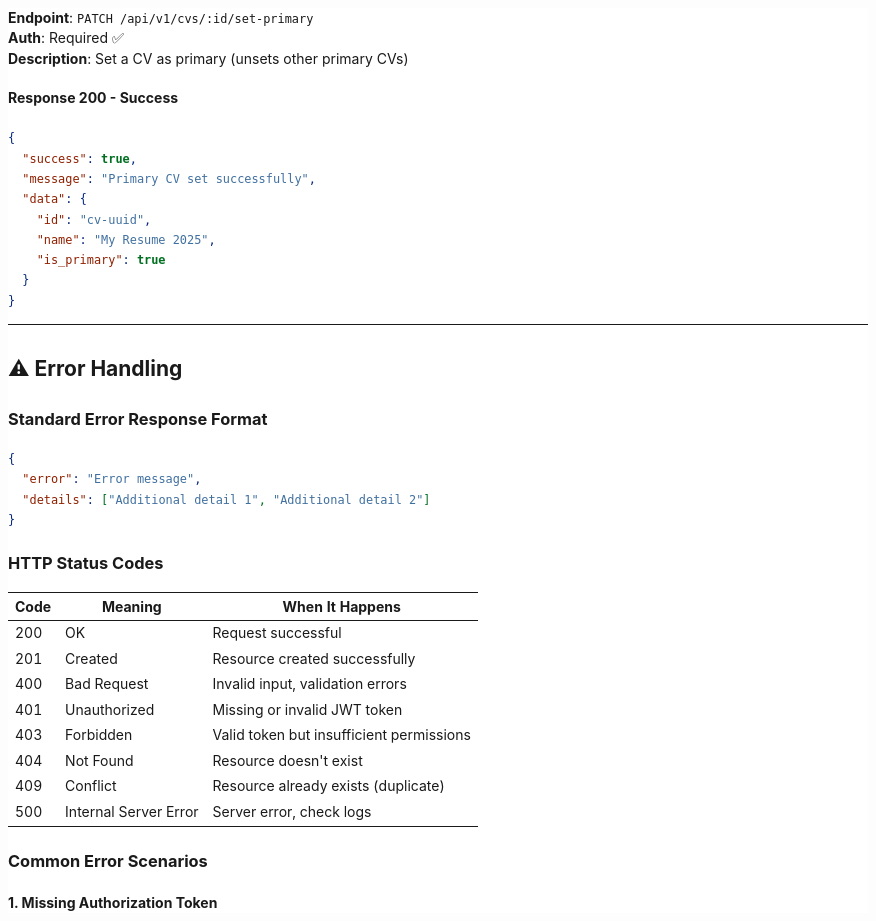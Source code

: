 **Endpoint**: `PATCH /api/v1/cvs/:id/set-primary`  
**Auth**: Required ✅  
**Description**: Set a CV as primary (unsets other primary CVs)

#### Response 200 - Success

```json
{
  "success": true,
  "message": "Primary CV set successfully",
  "data": {
    "id": "cv-uuid",
    "name": "My Resume 2025",
    "is_primary": true
  }
}
```

---

## ⚠️ Error Handling

### Standard Error Response Format

```json
{
  "error": "Error message",
  "details": ["Additional detail 1", "Additional detail 2"]
}
```

### HTTP Status Codes

| Code | Meaning | When It Happens |
|------|---------|-----------------|
| 200 | OK | Request successful |
| 201 | Created | Resource created successfully |
| 400 | Bad Request | Invalid input, validation errors |
| 401 | Unauthorized | Missing or invalid JWT token |
| 403 | Forbidden | Valid token but insufficient permissions |
| 404 | Not Found | Resource doesn't exist |
| 409 | Conflict | Resource already exists (duplicate) |
| 500 | Internal Server Error | Server error, check logs |

### Common Error Scenarios

#### 1. Missing Authorization Token
